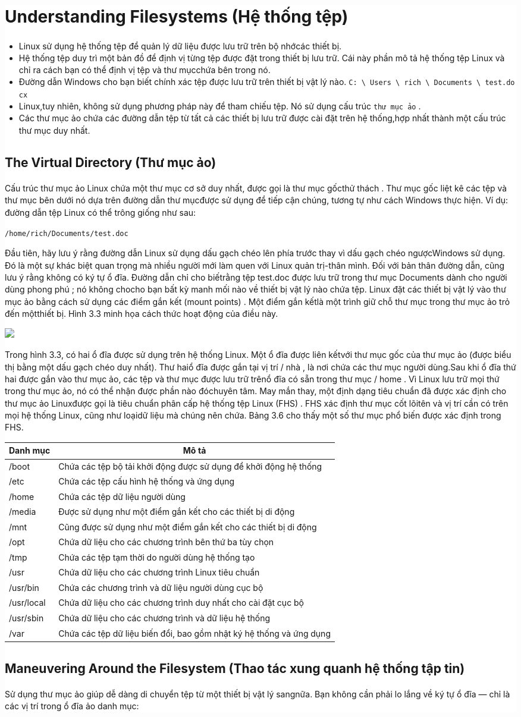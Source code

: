 # Understanding Filesystems (Hệ thống tệp)

- Linux sử dụng hệ thống tệp để quản lý dữ liệu được lưu trữ trên bộ nhớcác thiết bị. 
- Hệ thống tệp duy trì một bản đồ để định vị từng tệp được đặt trong thiết bị lưu trữ. Cái này phần mô tả hệ thống tệp Linux và chỉ ra cách bạn có thể định vị tệp và thư mụcchứa bên trong nó.
- Đường dẫn Windows cho bạn biết chính xác tệp được lưu trữ trên thiết bị vật lý nào. 
    `C: \ Users \ rich \ Documents \ test.docx`
- Linux,tuy nhiên, không sử dụng phương pháp này để tham chiếu tệp. Nó sử dụng cấu trúc `thư mục ảo` .
-  Các thư mục ảo chứa các đường dẫn tệp từ tất cả các thiết bị lưu trữ được cài đặt trên hệ thống,hợp nhất thành một cấu trúc thư mục duy nhất.


## The Virtual Directory (Thư mục ảo)

Cấu trúc thư mục ảo Linux chứa một thư mục cơ sở duy nhất, được gọi là thư mục gốcthử thách . Thư mục gốc liệt kê các tệp và thư mục bên dưới nó dựa trên đường dẫn thư mụcđược sử dụng để tiếp cận chúng, tương tự như cách Windows thực hiện.
Ví dụ: đường dẫn tệp Linux có thể trông giống như sau:

```/home/rich/Documents/test.doc```

Đầu tiên, hãy lưu ý rằng đường dẫn Linux sử dụng dấu gạch chéo lên phía trước thay vì dấu gạch chéo ngượcWindows sử dụng. Đó là một sự khác biệt quan trọng mà nhiều người mới làm quen với Linux quản trị-thân mình. Đối với bản thân đường dẫn, cũng lưu ý rằng không có ký tự ổ đĩa. Đường dẫn chỉ cho biếtrằng tệp test.doc được lưu trữ trong thư mục Documents dành cho người dùng phong phú ; nó không chocho bạn bất kỳ manh mối nào về thiết bị vật lý nào chứa tệp.
Linux đặt các thiết bị vật lý vào thư mục ảo bằng cách sử dụng các điểm gắn kết (mount	points) . Một điểm gắn kếtlà một trình giữ chỗ thư mục trong thư mục ảo trỏ đến mộtthiết bị. Hình 3.3 minh họa cách thức hoạt động của điều này.

![](/Linux-Basic/LPIC_1_Linux_Professional_Institute_Certification_Study_Guide_5th/image/mountpoit.png)

Trong hình 3.3, có hai ổ đĩa được sử dụng trên hệ thống Linux. Một ổ đĩa được liên kếtvới thư mục gốc của thư mục ảo (được biểu thị bằng một dấu gạch chéo duy nhất). Thư haiổ đĩa được gắn tại vị trí / nhà , là nơi chứa các thư mục người dùng.Sau khi ổ đĩa thứ hai được gắn vào thư mục ảo, các tệp và thư mục được lưu trữ trênổ đĩa có sẵn trong thư mục / home .
Vì Linux lưu trữ mọi thứ trong thư mục ảo, nó có thể nhận được phần nào đóchuyên tâm. May mắn thay, một định dạng tiêu chuẩn đã được xác định cho thư mục ảo Linuxđược gọi là tiêu chuẩn phân cấp hệ thống tệp Linux (FHS) . FHS xác định thư mục cốt lõitên và vị trí cần có trên mọi hệ thống Linux, cũng như loạidữ liệu mà chúng nên chứa. Bảng 3.6 cho thấy một số thư mục phổ biến được xác định trong FHS.

|Danh mục|Mô tả|
|---|---|
/boot| Chứa các tệp bộ tải khởi động được sử dụng để khởi động hệ thống
/etc |Chứa các tệp cấu hình hệ thống và ứng dụng
/home |Chứa các tệp dữ liệu người dùng
/media |Được sử dụng như một điểm gắn kết cho các thiết bị di động
/mnt |Cũng được sử dụng như một điểm gắn kết cho các thiết bị di động
/opt |Chứa dữ liệu cho các chương trình bên thứ ba tùy chọn
/tmp |Chứa các tệp tạm thời do người dùng hệ thống tạo
/usr| Chứa dữ liệu cho các chương trình Linux tiêu chuẩn
/usr/bin |Chứa các chương trình và dữ liệu người dùng cục bộ
/usr/local |Chứa dữ liệu cho các chương trình duy nhất cho cài đặt cục bộ
/usr/sbin |Chứa dữ liệu cho các chương trình và dữ liệu hệ thống
/var |Chứa các tệp dữ liệu biến đổi, bao gồm nhật ký hệ thống và ứng dụng


## Maneuvering Around the Filesystem (Thao tác xung quanh hệ thống tập tin)
Sử dụng thư mục ảo giúp dễ dàng di chuyển tệp từ một thiết bị vật lý sangnữa. Bạn không cần phải lo lắng về ký tự ổ đĩa — chỉ là các vị trí trong ổ đĩa ảo danh mục:
```